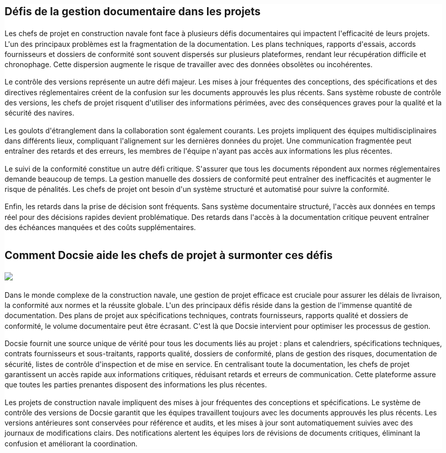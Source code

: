 ## Défis de la gestion documentaire dans les projets

Les chefs de projet en construction navale font face à plusieurs défis documentaires qui impactent l'efficacité de leurs projets. L'un des principaux problèmes est la fragmentation de la documentation. Les plans techniques, rapports d'essais, accords fournisseurs et dossiers de conformité sont souvent dispersés sur plusieurs plateformes, rendant leur récupération difficile et chronophage. Cette dispersion augmente le risque de travailler avec des données obsolètes ou incohérentes.

Le contrôle des versions représente un autre défi majeur. Les mises à jour fréquentes des conceptions, des spécifications et des directives réglementaires créent de la confusion sur les documents approuvés les plus récents. Sans système robuste de contrôle des versions, les chefs de projet risquent d'utiliser des informations périmées, avec des conséquences graves pour la qualité et la sécurité des navires.

Les goulots d'étranglement dans la collaboration sont également courants. Les projets impliquent des équipes multidisciplinaires dans différents lieux, compliquant l'alignement sur les dernières données du projet. Une communication fragmentée peut entraîner des retards et des erreurs, les membres de l'équipe n'ayant pas accès aux informations les plus récentes.

Le suivi de la conformité constitue un autre défi critique. S'assurer que tous les documents répondent aux normes réglementaires demande beaucoup de temps. La gestion manuelle des dossiers de conformité peut entraîner des inefficacités et augmenter le risque de pénalités. Les chefs de projet ont besoin d'un système structuré et automatisé pour suivre la conformité.

Enfin, les retards dans la prise de décision sont fréquents. Sans système documentaire structuré, l'accès aux données en temps réel pour des décisions rapides devient problématique. Des retards dans l'accès à la documentation critique peuvent entraîner des échéances manquées et des coûts supplémentaires.

## Comment Docsie aide les chefs de projet à surmonter ces défis

![](https://cdn.docsie.io/workspace_PxAvC1Uenuc7ad6H3/doc_wn84Jkoc6hIMTO2eE/file_swf3iYQrJIFPjoDx6/image_cff3494d-50fe-0d8b-82e3-989ae0f56f9e.jpg)

Dans le monde complexe de la construction navale, une gestion de projet efficace est cruciale pour assurer les délais de livraison, la conformité aux normes et la réussite globale. L'un des principaux défis réside dans la gestion de l'immense quantité de documentation. Des plans de projet aux spécifications techniques, contrats fournisseurs, rapports qualité et dossiers de conformité, le volume documentaire peut être écrasant. C'est là que Docsie intervient pour optimiser les processus de gestion.

Docsie fournit une source unique de vérité pour tous les documents liés au projet : plans et calendriers, spécifications techniques, contrats fournisseurs et sous-traitants, rapports qualité, dossiers de conformité, plans de gestion des risques, documentation de sécurité, listes de contrôle d'inspection et de mise en service. En centralisant toute la documentation, les chefs de projet garantissent un accès rapide aux informations critiques, réduisant retards et erreurs de communication. Cette plateforme assure que toutes les parties prenantes disposent des informations les plus récentes.

Les projets de construction navale impliquent des mises à jour fréquentes des conceptions et spécifications. Le système de contrôle des versions de Docsie garantit que les équipes travaillent toujours avec les documents approuvés les plus récents. Les versions antérieures sont conservées pour référence et audits, et les mises à jour sont automatiquement suivies avec des journaux de modifications clairs. Des notifications alertent les équipes lors de révisions de documents critiques, éliminant la confusion et améliorant la coordination.
